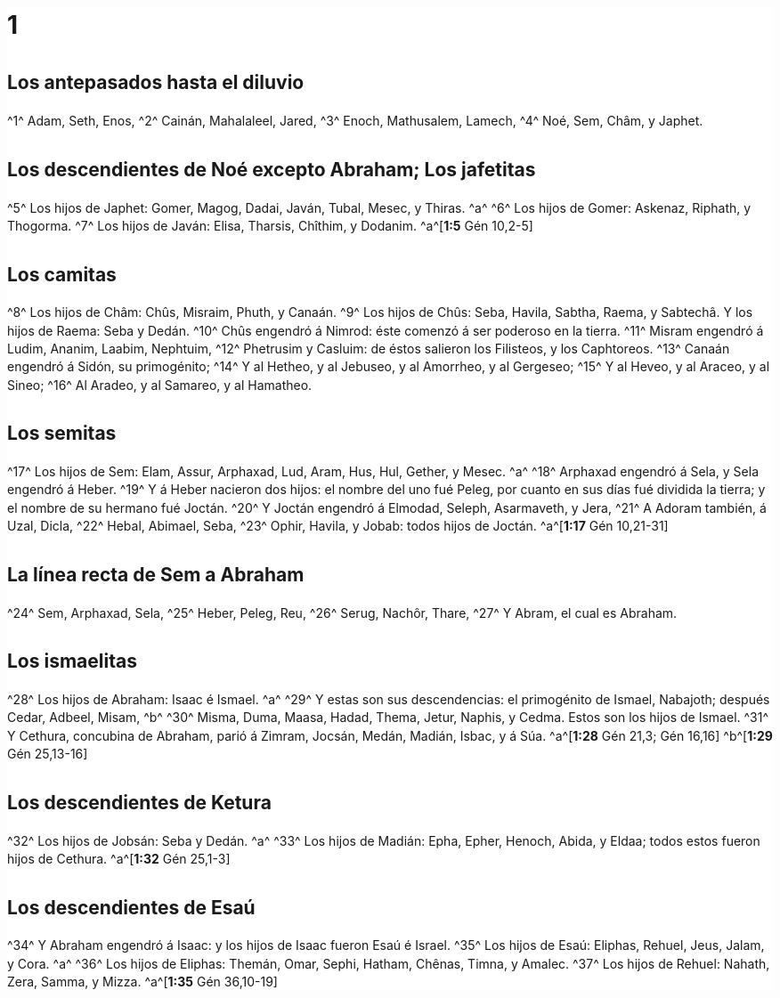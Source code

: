 # 1 
## Los antepasados ​​hasta el diluvio
^1^ Adam, Seth, Enos, ^2^ Cainán, Mahalaleel, Jared, ^3^ Enoch, Mathusalem, Lamech, ^4^ Noé, Sem, Châm, y Japhet. 

## Los descendientes de Noé excepto Abraham; Los jafetitas
^5^ Los hijos de Japhet: Gomer, Magog, Dadai, Javán, Tubal, Mesec, y Thiras. ^a^ ^6^ Los hijos de Gomer: Askenaz, Riphath, y Thogorma. ^7^ Los hijos de Javán: Elisa, Tharsis, Chîthim, y Dodanim. 
^a^[**1:5** Gén 10,2-5]

## Los camitas
^8^ Los hijos de Châm: Chûs, Misraim, Phuth, y Canaán. ^9^ Los hijos de Chûs: Seba, Havila, Sabtha, Raema, y Sabtechâ. Y los hijos de Raema: Seba y Dedán. ^10^ Chûs engendró á Nimrod: éste comenzó á ser poderoso en la tierra. ^11^ Misram engendró á Ludim, Ananim, Laabim, Nephtuim, ^12^ Phetrusim y Casluim: de éstos salieron los Filisteos, y los Caphtoreos. ^13^ Canaán engendró á Sidón, su primogénito; ^14^ Y al Hetheo, y al Jebuseo, y al Amorrheo, y al Gergeseo; ^15^ Y al Heveo, y al Araceo, y al Sineo; ^16^ Al Aradeo, y al Samareo, y al Hamatheo. 

## Los semitas
^17^ Los hijos de Sem: Elam, Assur, Arphaxad, Lud, Aram, Hus, Hul, Gether, y Mesec. ^a^ ^18^ Arphaxad engendró á Sela, y Sela engendró á Heber. ^19^ Y á Heber nacieron dos hijos: el nombre del uno fué Peleg, por cuanto en sus días fué dividida la tierra; y el nombre de su hermano fué Joctán. ^20^ Y Joctán engendró á Elmodad, Seleph, Asarmaveth, y Jera, ^21^ A Adoram también, á Uzal, Dicla, ^22^ Hebal, Abimael, Seba, ^23^ Ophir, Havila, y Jobab: todos hijos de Joctán. 
^a^[**1:17** Gén 10,21-31]

## La línea recta de Sem a Abraham
^24^ Sem, Arphaxad, Sela, ^25^ Heber, Peleg, Reu, ^26^ Serug, Nachôr, Thare, ^27^ Y Abram, el cual es Abraham. 

## Los ismaelitas
^28^ Los hijos de Abraham: Isaac é Ismael. ^a^ ^29^ Y estas son sus descendencias: el primogénito de Ismael, Nabajoth; después Cedar, Adbeel, Misam, ^b^ ^30^ Misma, Duma, Maasa, Hadad, Thema, Jetur, Naphis, y Cedma. Estos son los hijos de Ismael. ^31^ Y Cethura, concubina de Abraham, parió á Zimram, Jocsán, Medán, Madián, Isbac, y á Súa. 
^a^[**1:28** Gén 21,3; Gén 16,16] ^b^[**1:29** Gén 25,13-16]

## Los descendientes de Ketura
^32^ Los hijos de Jobsán: Seba y Dedán. ^a^ ^33^ Los hijos de Madián: Epha, Epher, Henoch, Abida, y Eldaa; todos estos fueron hijos de Cethura. 
^a^[**1:32** Gén 25,1-3]

## Los descendientes de Esaú
^34^ Y Abraham engendró á Isaac: y los hijos de Isaac fueron Esaú é Israel. ^35^ Los hijos de Esaú: Eliphas, Rehuel, Jeus, Jalam, y Cora. ^a^ ^36^ Los hijos de Eliphas: Themán, Omar, Sephi, Hatham, Chênas, Timna, y Amalec. ^37^ Los hijos de Rehuel: Nahath, Zera, Samma, y Mizza. 
^a^[**1:35** Gén 36,10-19]
